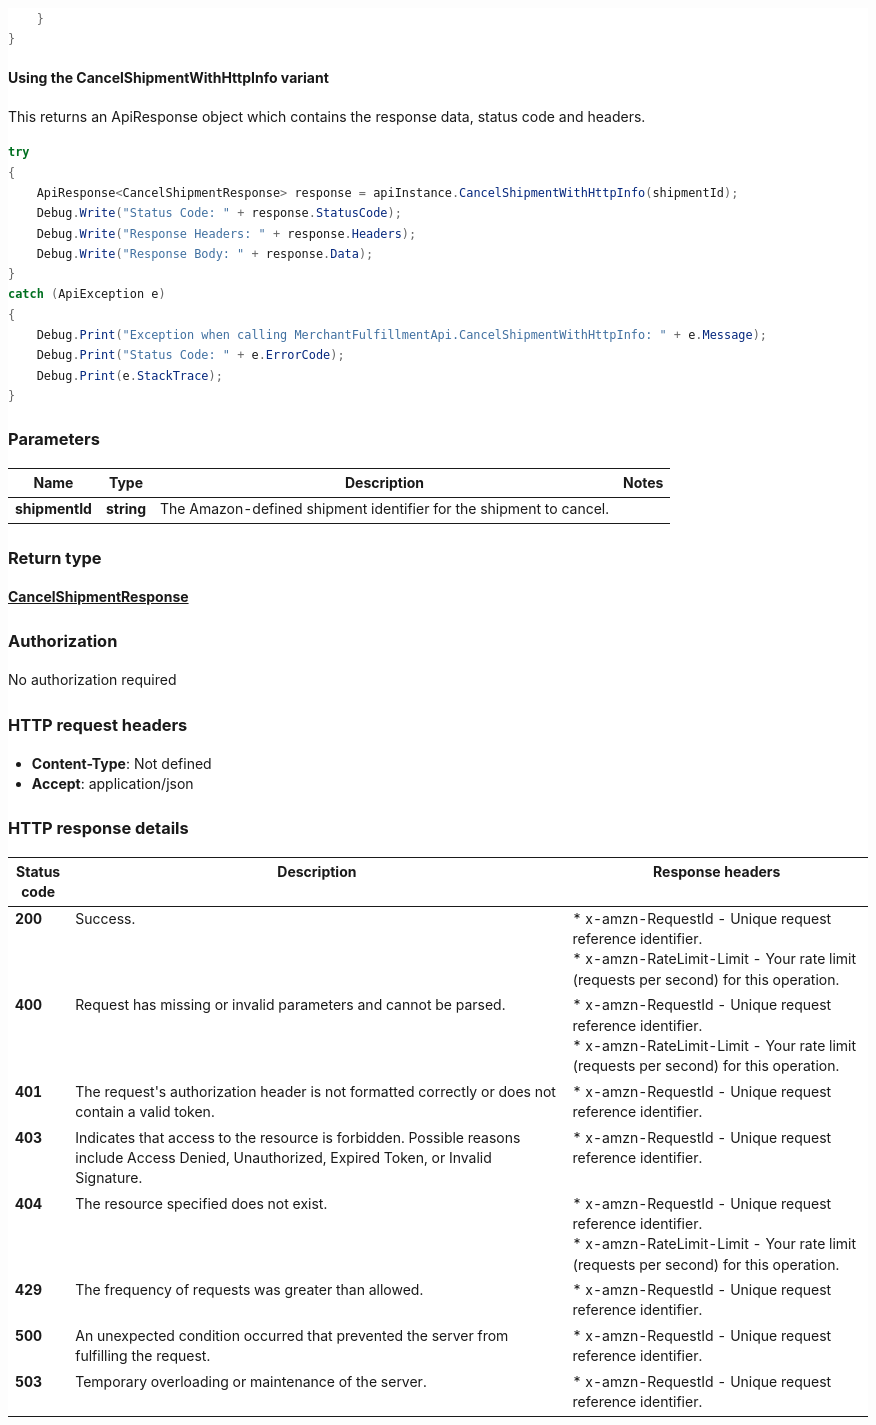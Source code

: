 ```csharp
    }
}
```

#### Using the CancelShipmentWithHttpInfo variant
This returns an ApiResponse object which contains the response data, status code and headers.

```csharp
try
{
    ApiResponse<CancelShipmentResponse> response = apiInstance.CancelShipmentWithHttpInfo(shipmentId);
    Debug.Write("Status Code: " + response.StatusCode);
    Debug.Write("Response Headers: " + response.Headers);
    Debug.Write("Response Body: " + response.Data);
}
catch (ApiException e)
{
    Debug.Print("Exception when calling MerchantFulfillmentApi.CancelShipmentWithHttpInfo: " + e.Message);
    Debug.Print("Status Code: " + e.ErrorCode);
    Debug.Print(e.StackTrace);
}
```

### Parameters

| Name | Type | Description | Notes |
|------|------|-------------|-------|
| **shipmentId** | **string** | The Amazon-defined shipment identifier for the shipment to cancel. |  |

### Return type

[**CancelShipmentResponse**](CancelShipmentResponse.md)

### Authorization

No authorization required

### HTTP request headers

 - **Content-Type**: Not defined
 - **Accept**: application/json


### HTTP response details
| Status code | Description | Response headers |
|-------------|-------------|------------------|
| **200** | Success. |  * x-amzn-RequestId - Unique request reference identifier. <br>  * x-amzn-RateLimit-Limit - Your rate limit (requests per second) for this operation. <br>  |
| **400** | Request has missing or invalid parameters and cannot be parsed. |  * x-amzn-RequestId - Unique request reference identifier. <br>  * x-amzn-RateLimit-Limit - Your rate limit (requests per second) for this operation. <br>  |
| **401** | The request&#39;s authorization header is not formatted correctly or does not contain a valid token. |  * x-amzn-RequestId - Unique request reference identifier. <br>  |
| **403** | Indicates that access to the resource is forbidden. Possible reasons include Access Denied, Unauthorized, Expired Token, or Invalid Signature. |  * x-amzn-RequestId - Unique request reference identifier. <br>  |
| **404** | The resource specified does not exist. |  * x-amzn-RequestId - Unique request reference identifier. <br>  * x-amzn-RateLimit-Limit - Your rate limit (requests per second) for this operation. <br>  |
| **429** | The frequency of requests was greater than allowed. |  * x-amzn-RequestId - Unique request reference identifier. <br>  |
| **500** | An unexpected condition occurred that prevented the server from fulfilling the request. |  * x-amzn-RequestId - Unique request reference identifier. <br>  |
| **503** | Temporary overloading or maintenance of the server. |  * x-amzn-RequestId - Unique request reference identifier. <br>  |
